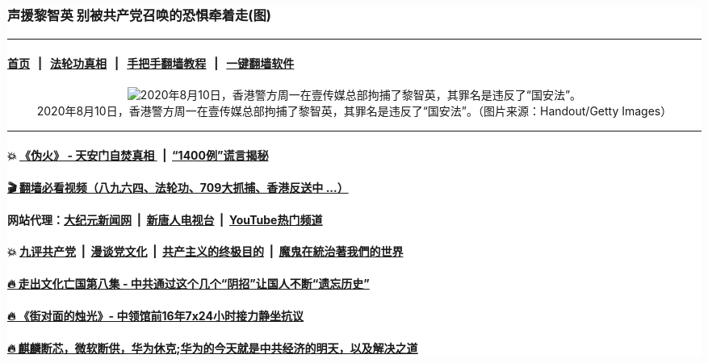 ### 声援黎智英 别被共产党召唤的恐惧牵着走(图)
------------------------

#### [首页](https://github.com/gfw-breaker/banned-news3/blob/master/README.md) &nbsp;&nbsp;|&nbsp;&nbsp; [法轮功真相](https://github.com/begood0513/basic/blob/master/README.md)  &nbsp;&nbsp;|&nbsp;&nbsp; [手把手翻墙教程](https://github.com/gfw-breaker/guides/wiki)  &nbsp;&nbsp;|&nbsp;&nbsp; [一键翻墙软件](https://github.com/gfw-breaker/nogfw/blob/master/README.md)  



<div class="article_right" style="fone-color:#000">
 <p style="text-align:center">
  <img alt="2020年8月10日，香港警方周一在壹传媒总部拘捕了黎智英，其罪名是违反了“国安法”。" src="https://img3.secretchina.com/pic/2020/8-11/p2751391a330277212-ss.jpg"/>
  <br>
   2020年8月10日，香港警方周一在壹传媒总部拘捕了黎智英，其罪名是违反了“国安法”。（图片来源：Handout/Getty Images）
   <span id="hideid" name="hideid" style="color:red;display:none;">
    <span href="https://www.secretchina.com">
    </span>
   </span>
  </br>
 </p>
 <div id="txt-mid1-t21-2017">
  

---

#### 💥 [《伪火》 - 天安门自焚真相 ](http://141.164.51.119:10000/videos/blog/weihuo.html)&nbsp; |&nbsp; [“1400例”谎言揭秘  ](http://141.164.51.119:10000/videos/blog/jiexi1400.html)

#### [ 🎬  翻墙必看视频（八九六四、法轮功、709大抓捕、香港反送中 ...）](https://github.com/gfw-breaker/links/blob/master/banned.md)

#### 网站代理：[大纪元新闻网](http://167.172.10.89:10080/gb/) &nbsp;|&nbsp; [新唐人电视台](http://167.172.10.89:8808/gb/) &nbsp;|&nbsp; [YouTube热门频道](http://158.247.203.241/youtube.html)

#### 💥 [九评共产党](http://141.164.51.119:10000/videos/res/jiuping/)&nbsp; |&nbsp; [漫谈党文化](http://141.164.51.119:10000/videos/res/mtdwh/)&nbsp; |&nbsp; [共产主义的终极目的](http://141.164.51.119:10000/videos/res/zjmd/)&nbsp; |&nbsp; [魔鬼在統治著我們的世界](http://141.164.51.119:10000/videos/res/TheSpecter/)  

#### [ 🔥  走出文化亡国第八集 - 中共通过这个几个“阴招”让国人不断“遗忘历史”  ](http://141.164.51.119:10000/videos/news/../res/zcwhwg/index.html)

#### [ 🔥  《街对面的烛光》- 中领馆前16年7x24小时接力静坐抗议](http://141.164.51.119:10000/videos/news/../legend/index.html)

#### [ 🔥  麒麟断芯，微软断供，华为休克;华为的今天就是中共经济的明天，以及解决之道](http://141.164.51.119:10000/videos/news/ztl03.html)
